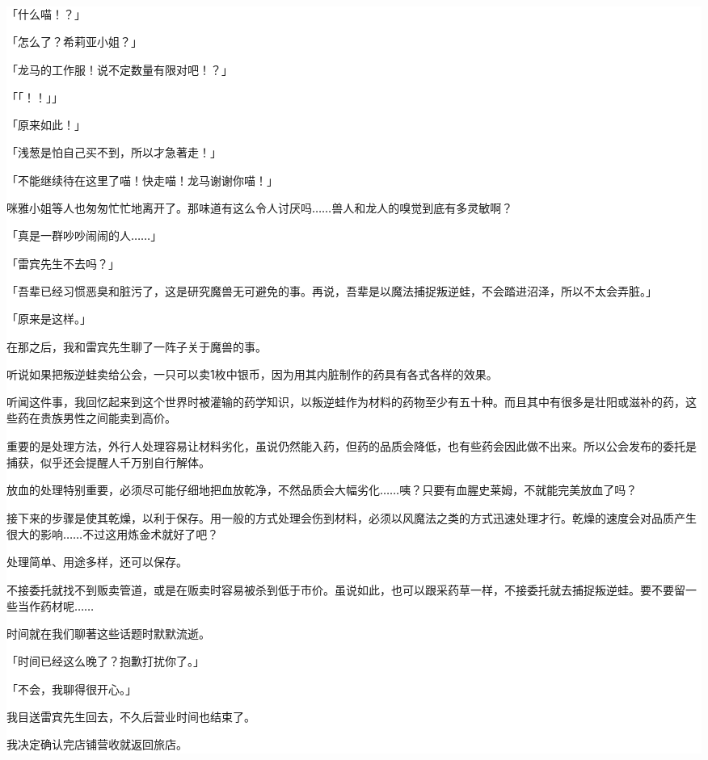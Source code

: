 「什么喵！？」

「怎么了？希莉亚小姐？」

「龙马的工作服！说不定数量有限对吧！？」

「「！！」」

「原来如此！」

「浅葱是怕自己买不到，所以才急著走！」

「不能继续待在这里了喵！快走喵！龙马谢谢你喵！」

咪雅小姐等人也匆匆忙忙地离开了。那味道有这么令人讨厌吗……兽人和龙人的嗅觉到底有多灵敏啊？

「真是一群吵吵闹闹的人……」

「雷宾先生不去吗？」

「吾辈已经习惯恶臭和脏污了，这是研究魔兽无可避免的事。再说，吾辈是以魔法捕捉叛逆蛙，不会踏进沼泽，所以不太会弄脏。」

「原来是这样。」

在那之后，我和雷宾先生聊了一阵子关于魔兽的事。

听说如果把叛逆蛙卖给公会，一只可以卖1枚中银币，因为用其内脏制作的药具有各式各样的效果。

听闻这件事，我回忆起来到这个世界时被灌输的药学知识，以叛逆蛙作为材料的药物至少有五十种。而且其中有很多是壮阳或滋补的药，这些药在贵族男性之间能卖到高价。

重要的是处理方法，外行人处理容易让材料劣化，虽说仍然能入药，但药的品质会降低，也有些药会因此做不出来。所以公会发布的委托是捕获，似乎还会提醒人千万别自行解体。

放血的处理特别重要，必须尽可能仔细地把血放乾净，不然品质会大幅劣化……咦？只要有血腥史莱姆，不就能完美放血了吗？

接下来的步骤是使其乾燥，以利于保存。用一般的方式处理会伤到材料，必须以风魔法之类的方式迅速处理才行。乾燥的速度会对品质产生很大的影响……不过这用炼金术就好了吧？

处理简单、用途多样，还可以保存。

不接委托就找不到贩卖管道，或是在贩卖时容易被杀到低于市价。虽说如此，也可以跟采药草一样，不接委托就去捕捉叛逆蛙。要不要留一些当作药材呢……

时间就在我们聊著这些话题时默默流逝。

「时间已经这么晚了？抱歉打扰你了。」

「不会，我聊得很开心。」

我目送雷宾先生回去，不久后营业时间也结束了。

我决定确认完店铺营收就返回旅店。

